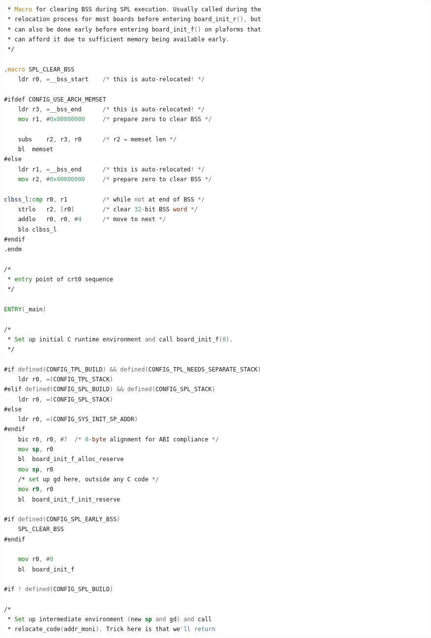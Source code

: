 ```asm
 * Macro for clearing BSS during SPL execution. Usually called during the
 * relocation process for most boards before entering board_init_r(), but
 * can also be done early before entering board_init_f() on plaforms that
 * can afford it due to sufficient memory being available early.
 */

.macro SPL_CLEAR_BSS
	ldr	r0, =__bss_start	/* this is auto-relocated! */

#ifdef CONFIG_USE_ARCH_MEMSET
	ldr	r3, =__bss_end		/* this is auto-relocated! */
	mov	r1, #0x00000000		/* prepare zero to clear BSS */

	subs	r2, r3, r0		/* r2 = memset len */
	bl	memset
#else
	ldr	r1, =__bss_end		/* this is auto-relocated! */
	mov	r2, #0x00000000		/* prepare zero to clear BSS */

clbss_l:cmp	r0, r1			/* while not at end of BSS */
	strlo	r2, [r0]		/* clear 32-bit BSS word */
	addlo	r0, r0, #4		/* move to next */
	blo	clbss_l
#endif
.endm

/*
 * entry point of crt0 sequence
 */

ENTRY(_main)

/*
 * Set up initial C runtime environment and call board_init_f(0).
 */

#if defined(CONFIG_TPL_BUILD) && defined(CONFIG_TPL_NEEDS_SEPARATE_STACK)
	ldr	r0, =(CONFIG_TPL_STACK)
#elif defined(CONFIG_SPL_BUILD) && defined(CONFIG_SPL_STACK)
	ldr	r0, =(CONFIG_SPL_STACK)
#else
	ldr	r0, =(CONFIG_SYS_INIT_SP_ADDR)
#endif
	bic	r0, r0, #7	/* 8-byte alignment for ABI compliance */
	mov	sp, r0
	bl	board_init_f_alloc_reserve
	mov	sp, r0
	/* set up gd here, outside any C code */
	mov	r9, r0
	bl	board_init_f_init_reserve

#if defined(CONFIG_SPL_EARLY_BSS)
	SPL_CLEAR_BSS
#endif

	mov	r0, #0
	bl	board_init_f

#if ! defined(CONFIG_SPL_BUILD)

/*
 * Set up intermediate environment (new sp and gd) and call
 * relocate_code(addr_moni). Trick here is that we'll return
```